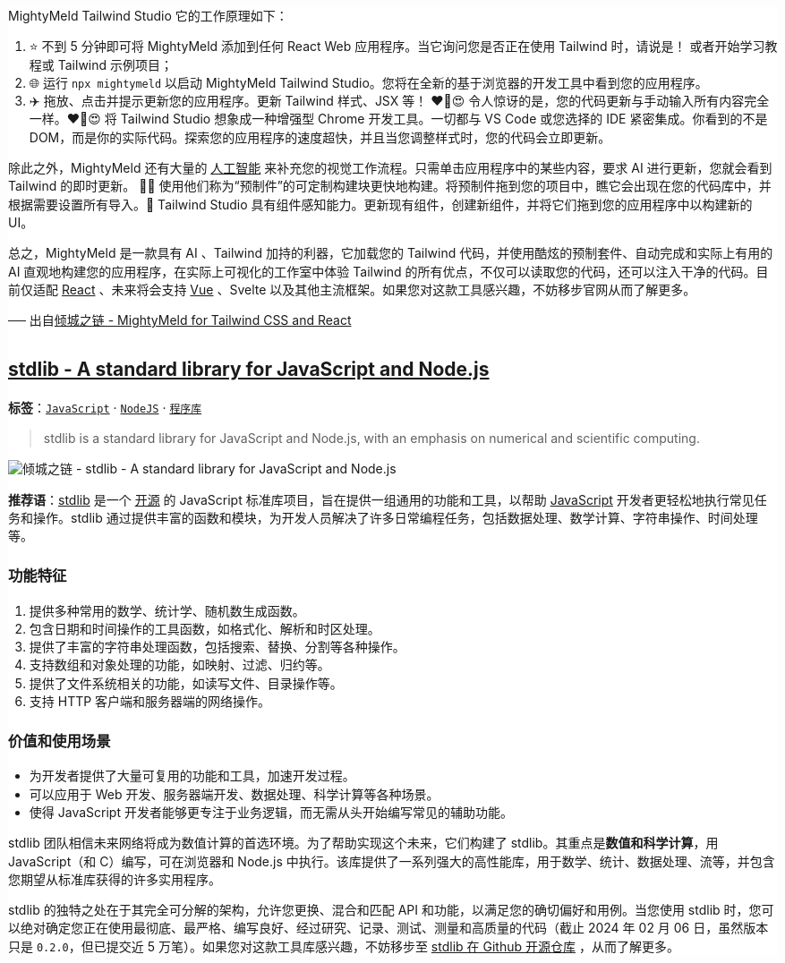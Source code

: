 MightyMeld Tailwind Studio 它的工作原理如下：

1.  ⭐ 不到 5 分钟即可将 MightyMeld 添加到任何 React Web 应用程序。当它询问您是否正在使用 Tailwind 时，请说是！ 或者开始学习教程或 Tailwind 示例项目；
2.  🌐 运行 `npx mightymeld` 以启动 MightyMeld Tailwind Studio。您将在全新的基于浏览器的开发工具中看到您的应用程序。
3.  ✈️ 拖放、点击并提示更新您的应用程序。更新 Tailwind 样式、JSX 等！ ❤️‍🔥😍 令人惊讶的是，您的代码更新与手动输入所有内容完全一样。❤️‍🔥😍 将 Tailwind Studio 想象成一种增强型 Chrome 开发工具。一切都与 VS Code 或您选择的 IDE 紧密集成。你看到的不是 DOM，而是你的实际代码。探索您的应用程序的速度超快，并且当您调整样式时，您的代码会立即更新。

除此之外，MightyMeld 还有大量的 [人工智能](https://nicelinks.site/tags/AI) 来补充您的视觉工作流程。只需单击应用程序中的某些内容，要求 AI 进行更新，您就会看到 Tailwind 的即时更新。 🧑‍🎨 使用他们称为“预制件”的可定制构建块更快地构建。将预制件拖到您的项目中，瞧它会出现在您的代码库中，并根据需要设置所有导入。🧩 Tailwind Studio 具有组件感知能力。更新现有组件，创建新组件，并将它们拖到您的应用程序中以构建新的 UI。

总之，MightyMeld 是一款具有 AI 、Tailwind 加持的利器，它加载您的 Tailwind 代码，并使用酷炫的预制套件、自动完成和实际上有用的 AI 直观地构建您的应用程序，在实际上可视化的工作室中体验 Tailwind 的所有优点，不仅可以读取您的代码，还可以注入干净的代码。目前仅适配 [React](https://nicelinks.site/post/5b1294b5e93ed2618cfac134) 、未来将会支持 [Vue](https://nicelinks.site/post/5b1a221c0526c920d6dfaada) 、Svelte 以及其他主流框架。如果您对这款工具感兴趣，不妨移步官网从而了解更多。

── 出自[倾城之链 - MightyMeld for Tailwind CSS and React](https://nicelinks.site/post/65c2285d8950812ce69354ec)

## [stdlib - A standard library for JavaScript and Node.js](https://nicelinks.site/post/65c197db8950812ce69350d8)

**标签**：[`JavaScript`](https://nicelinks.site/tags/JavaScript) · [`NodeJS`](https://nicelinks.site/tags/NodeJS) · [`程序库`](https://nicelinks.site/tags/程序库)

> stdlib is a standard library for JavaScript and Node.js, with an emphasis on numerical and scientific computing.

![倾城之链 - stdlib - A standard library for JavaScript and Node.js](https://nicelinks.oss-cn-shenzhen.aliyuncs.com/stdlib.io.png?x-oss-process=style/png2jpg)

**推荐语**：[stdlib](https://nicelinks.site/redirect?url=https://stdlib.io/) 是一个 [开源](https://nicelinks.site/tags/开源) 的 JavaScript 标准库项目，旨在提供一组通用的功能和工具，以帮助 [JavaScript](https://nicelinks.site/tags/JavaScript) 开发者更轻松地执行常见任务和操作。stdlib 通过提供丰富的函数和模块，为开发人员解决了许多日常编程任务，包括数据处理、数学计算、字符串操作、时间处理等。

### 功能特征

1.  提供多种常用的数学、统计学、随机数生成函数。
2.  包含日期和时间操作的工具函数，如格式化、解析和时区处理。
3.  提供了丰富的字符串处理函数，包括搜索、替换、分割等各种操作。
4.  支持数组和对象处理的功能，如映射、过滤、归约等。
5.  提供了文件系统相关的功能，如读写文件、目录操作等。
6.  支持 HTTP 客户端和服务器端的网络操作。

### 价值和使用场景

- 为开发者提供了大量可复用的功能和工具，加速开发过程。
- 可以应用于 Web 开发、服务器端开发、数据处理、科学计算等各种场景。
- 使得 JavaScript 开发者能够更专注于业务逻辑，而无需从头开始编写常见的辅助功能。

stdlib 团队相信未来网络将成为数值计算的首选环境。为了帮助实现这个未来，它们构建了 stdlib。其重点是**数值和科学计算**，用 JavaScript（和 C）编写，可在浏览器和 Node.js 中执行。该库提供了一系列强大的高性能库，用于数学、统计、数据处理、流等，并包含您期望从标准库获得的许多实用程序。

stdlib 的独特之处在于其完全可分解的架构，允许您更换、混合和匹配 API 和功能，以满足您的确切偏好和用例。当您使用 stdlib 时，您可以绝对确定您正在使用最彻底、最严格、编写良好、经过研究、记录、测试、测量和高质量的代码（截止 2024 年 02 月 06 日，虽然版本只是 `0.2.0`，但已提交近 5 万笔）。如果您对这款工具库感兴趣，不妨移步至 [stdlib 在 Github 开源仓库](https://github.com/stdlib-js/stdlib) ，从而了解更多。
